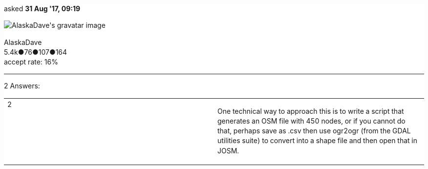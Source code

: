 <div class="post-update-info post-update-info-user">
<p>asked <strong>31 Aug '17, 09:19</strong></p>
<img src="https://secure.gravatar.com/avatar/04dddf6f5ffde333747d385af3ce5829?s=32&amp;d=identicon&amp;r=g" class="gravatar" width="32" height="32" alt="AlaskaDave&#39;s gravatar image" />
<p><span>AlaskaDave</span><br />
<span class="score" title="5415 reputation points"><span>5.4k</span></span><span title="76 badges"><span class="badge1">●</span><span class="badgecount">76</span></span><span title="107 badges"><span class="silver">●</span><span class="badgecount">107</span></span><span title="164 badges"><span class="bronze">●</span><span class="badgecount">164</span></span><br />
<span class="accept_rate" title="Rate of the user&#39;s accepted answers">accept rate:</span> <span title="AlaskaDave has 17 accepted answers">16%</span></p>
</div>
</div>
<div id="comments-container-58886" class="comments-container">
&#10;</div>
<div id="comment-tools-58886" class="comment-tools">
&#10;</div>
<div class="clear">
&#10;</div>
<div id="comment-58886-form-container" class="comment-form-container">
&#10;</div>
<div class="clear">
&#10;</div>
</div></td>
</tr>
</tbody>
</table>

------------------------------------------------------------------------

<div class="tabBar">

<span id="sort-top"></span>

<div class="headQuestions">

2 Answers:

</div>

</div>

<span id="58973"></span>

<div id="answer-container-58973" class="answer">

<table style="width:100%;">
<colgroup>
<col style="width: 50%" />
<col style="width: 50%" />
</colgroup>
<tbody>
<tr>
<td style="width: 30px; vertical-align: top"><div class="vote-buttons">
<span id="post-58973-upvote" class="ajax-command post-vote up" rel="nofollow" title="I like this post (click again to cancel)"> </span>
<div id="post-58973-score" class="post-score" title="current number of votes">
2
</div>
<span id="post-58973-downvote" class="ajax-command post-vote down" rel="nofollow" title="I dont like this post (click again to cancel)"> </span>
</div></td>
<td><div class="item-right">
<div class="answer-body">
<p>One technical way to approach this is to write a script that generates an OSM file with 450 nodes, or if you cannot do that, perhaps save as .csv then use ogr2ogr (from the GDAL utilities suite) to convert into a shape file and then open that in JOSM.</p>